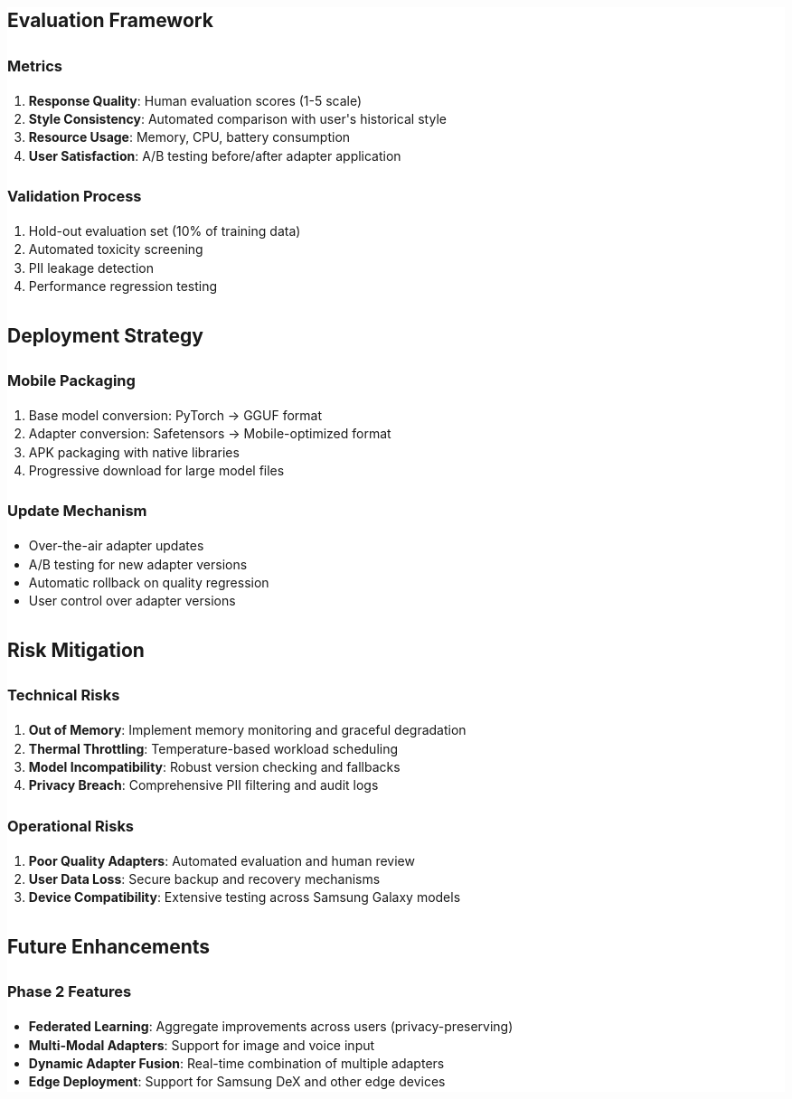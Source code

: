 ## Evaluation Framework

### Metrics
1. **Response Quality**: Human evaluation scores (1-5 scale)
2. **Style Consistency**: Automated comparison with user's historical style
3. **Resource Usage**: Memory, CPU, battery consumption
4. **User Satisfaction**: A/B testing before/after adapter application

### Validation Process
1. Hold-out evaluation set (10% of training data)
2. Automated toxicity screening
3. PII leakage detection
4. Performance regression testing

## Deployment Strategy

### Mobile Packaging
1. Base model conversion: PyTorch → GGUF format
2. Adapter conversion: Safetensors → Mobile-optimized format
3. APK packaging with native libraries
4. Progressive download for large model files

### Update Mechanism
- Over-the-air adapter updates
- A/B testing for new adapter versions
- Automatic rollback on quality regression
- User control over adapter versions

## Risk Mitigation

### Technical Risks
1. **Out of Memory**: Implement memory monitoring and graceful degradation
2. **Thermal Throttling**: Temperature-based workload scheduling
3. **Model Incompatibility**: Robust version checking and fallbacks
4. **Privacy Breach**: Comprehensive PII filtering and audit logs

### Operational Risks
1. **Poor Quality Adapters**: Automated evaluation and human review
2. **User Data Loss**: Secure backup and recovery mechanisms
3. **Device Compatibility**: Extensive testing across Samsung Galaxy models

## Future Enhancements

### Phase 2 Features
- **Federated Learning**: Aggregate improvements across users (privacy-preserving)
- **Multi-Modal Adapters**: Support for image and voice input
- **Dynamic Adapter Fusion**: Real-time combination of multiple adapters
- **Edge Deployment**: Support for Samsung DeX and other edge devices
